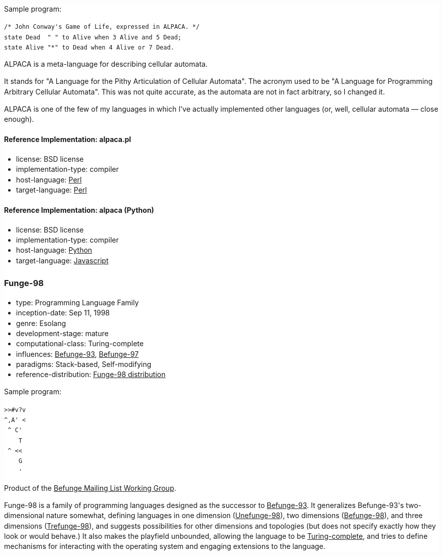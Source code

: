 Sample program:

    /* John Conway's Game of Life, expressed in ALPACA. */
    state Dead  " " to Alive when 3 Alive and 5 Dead;
    state Alive "*" to Dead when 4 Alive or 7 Dead.

ALPACA is a meta-language for describing cellular automata.

It stands for "A Language for the Pithy Articulation of Cellular Automata".
The acronym used to be "A Language for Programming Arbitrary Cellular Automata".
This was not quite accurate, as the automata are not in fact arbitrary, so I changed
it.

ALPACA is one of the few of my languages in which I've actually implemented
other languages (or, well, cellular automata — close enough).

#### Reference Implementation: alpaca.pl

*   license: BSD license
*   implementation-type: compiler
*   host-language: [Perl][]
*   target-language: [Perl][]

#### Reference Implementation: alpaca (Python)

*   license: BSD license
*   implementation-type: compiler
*   host-language: [Python][]
*   target-language: [Javascript][]

### Funge-98

*   type: Programming Language Family
*   inception-date: Sep 11, 1998
*   genre: Esolang
*   development-stage: mature
*   computational-class: Turing-complete
*   influences: [Befunge-93][], [Befunge-97][]
*   paradigms: Stack-based, Self-modifying
*   reference-distribution: [Funge-98 distribution](https://catseye.tc/distribution/Funge-98_distribution)

Sample program:

    >>#v?v
    ^,A' <
     ^ C'
        T
     ^ <<
        G
        '

Product of the [Befunge Mailing List Working Group][].

Funge-98 is a family of programming languages designed as the successor
to [Befunge-93][].  It generalizes Befunge-93's two-dimensional nature
somewhat, defining languages in one dimension ([Unefunge-98][]),
two dimensions ([Befunge-98][]), and three dimensions ([Trefunge-98][]),
and suggests possibilities for other dimensions and topologies (but does
not specify exactly how they look or would behave.)
It also makes the playfield unbounded, allowing the language to be
[Turing-complete][], and tries to define mechanisms for interacting with the
operating system and engaging extensions to the language.


[1L]: http://esolangs.org/wiki/1L
[2-ill]: http://esolangs.org/wiki/2-ill
[ALPACA]: ../article/Languages.md#alpaca
[Alise]: https://github.com/catseye/Eightebed#legal-issues
[Arboretuum]: ../article/Languages.md#arboretuum
[BASIC]: ../article/Project%20Dependencies.md#basic
[Befunge-93]: ../article/Languages.md#befunge-93
[Befunge-97]: ../article/Languages.md#befunge-97
[Befunge-98]: ../article/Languages.md#befunge-98
[Ben Olmstead]: http://esolangs.org/wiki/Ben_Olmstead
[BitChanger]: http://esolangs.org/wiki/BitChanger
[C++]: http://www.open-std.org/jtc1/sc22/wg21/
[Carriage]: ../article/Languages.md#carriage
[Chris Pressey]: ../article/General%20Information.md#chris-pressey
[Commodore 64]: ../article/Project%20Dependencies.md#commodore-64
[Emmental]: ../article/Languages.md#emmental
[Esoteric Awards 2001]: ../article/Events.md#esoteric-awards-2001
[Etcha]: ../article/Languages.md#etcha
[FALSE]: http://esolangs.org/wiki/FALSE
[Falderal]: ../article/Formats.md#falderal
[Funge-98]: ../article/Languages.md#funge-98
[Gregor Richards]: http://esolangs.org/wiki/Gregor_Richards
[ILLGOL]: ../article/Languages.md#illgol
[Jan Hammer]: https://en.wikipedia.org/wiki/Jan_Hammer
[Jeffry Johnston]: http://esolangs.org/wiki/Jeffry%20Johnston
[Jerry Goodman]: https://en.wikipedia.org/wiki/Jerry_Goodman
[Lua]: ../article/Project%20Dependencies.md#lua
[Mascarpone]: ../article/Languages.md#mascarpone
[Marinus]: http://esolangs.org/wiki/User:Marinus
[Pixley]: ../article/Languages.md#pixley
[Pifxley]: ../article/Languages.md#pifxley
[P-Normal Pixley]: ../article/Languages.md#p-normal-pixley
[RUBE]: ../article/Automata.md#rube
[Ruby]: ../article/Project%20Dependencies.md#ruby
[SITU-MON]: ../article/Tools.md#situ-mon
[SMITH]: ../article/Languages.md#smith
[Scheme]: ../article/Project%20Dependencies.md#scheme
[Tamerlane]: ../article/Languages.md#tamerlane
[Thue]: http://esolangs.org/wiki/Thue
[Trefunge-98]: ../article/Languages.md#trefunge-98
[Turing-complete]: http://esolangs.org/wiki/Turing-complete
[Unefunge-98]: ../article/Languages.md#unefunge-98
[Var'aq]: http://esolangs.org/wiki/Var'aq
[Wierd]: ../article/Languages.md#wierd
[Wierd (John Colagioia)]: ../article/Languages.md#wierd
[Wierd (Milo van Handel)]: ../article/Languages.md#wierd
[brainfuck]: http://esolangs.org/wiki/brainfuck
[reMorse]: http://esolangs.org/wiki/reMorse
[ANSI C]: ../article/Project%20Dependencies.md#ansi-c
[Perl]: ../article/Project%20Dependencies.md#perl
[rubbish lister]: https://catseye.tc/node/Perl
[Erlang]: ../article/Project%20Dependencies.md#erlang
[NASM Assembler]: ../article/Project%20Dependencies.md#nasm
[Java]: ../article/Project%20Dependencies.md#java
[Haskell]: ../article/Project%20Dependencies.md#haskell
[Visual Basic]: https://en.wikipedia.org/wiki/Visual_Basic
[Javascript]: ../article/Project%20Dependencies.md#javascript
[HTML5]: https://www.w3.org/TR/html5/
[yoob]: ../article/Archived.md#yoob
[Befunge Mailing List Working Group]: http://esolangs.org/wiki/Befunge
[Shelta]: ../article/Languages.md#shelta
[Illgola-2]: ../article/Languages.md#illgola-2
[Illberon]: ../article/Languages.md#illberon
[Befunge]: ../article/Languages.md#befunge-93
[Jaccia]: ../article/Automata.md#jaccia
[Bhuna]: ../article/Languages.md#bhuna
[PicoLisp]: https://picolisp.com/wiki/?home
[Python]: ../article/Project%20Dependencies.md#python
[Programming Languages as an Artistic Medium]: https://catseye.tc/view/The-Dossier/article/Programming%20Languages%20as%20an%20Artistic%20Medium.md
[The Aesthetics of Esolangs]: https://catseye.tc/view/The-Dossier/article/The%20Aesthetics%20of%20Esolangs.md
[esolangs]: ../article/General%20Information.md#esolang
[ANSI Terminal]: ../article/Project%20Dependencies.md#ansi-terminal
[80286 machine code]: ../article/Project%20Dependencies.md#ibm-pc-compatible
[Applesoft BASIC]: ../article/Project%20Dependencies.md#applesoft-basic
[Madison]: ../article/Languages.md#madison
[Maxixe]: ../article/Languages.md#maxixe
[Equipage]: ../article/Languages.md#equipage
[x86 machine code]: ../article/Project%20Dependencies.md#ibm-pc-compatible